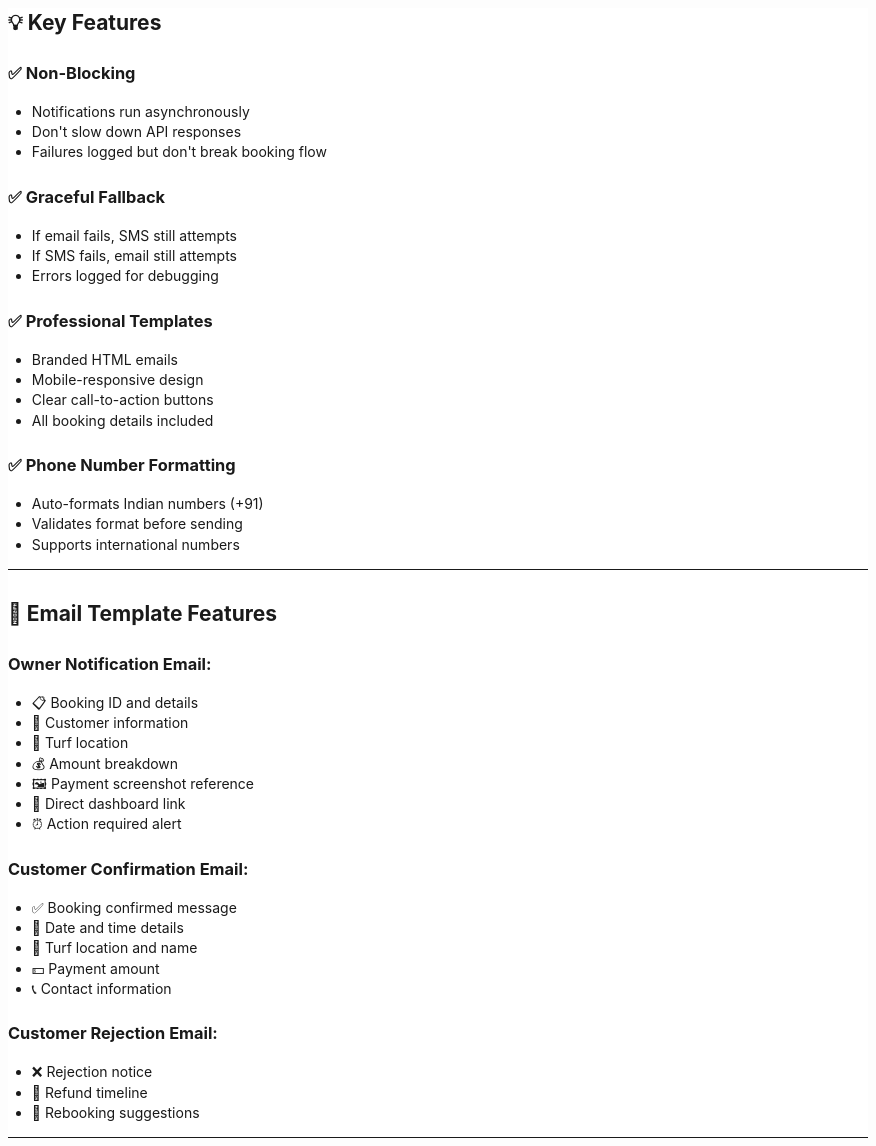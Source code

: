 ## 💡 Key Features

### ✅ Non-Blocking
- Notifications run asynchronously
- Don't slow down API responses
- Failures logged but don't break booking flow

### ✅ Graceful Fallback
- If email fails, SMS still attempts
- If SMS fails, email still attempts
- Errors logged for debugging

### ✅ Professional Templates
- Branded HTML emails
- Mobile-responsive design
- Clear call-to-action buttons
- All booking details included

### ✅ Phone Number Formatting
- Auto-formats Indian numbers (+91)
- Validates format before sending
- Supports international numbers

---

## 🎨 Email Template Features

### Owner Notification Email:
- 📋 Booking ID and details
- 👤 Customer information
- 📍 Turf location
- 💰 Amount breakdown
- 🖼️ Payment screenshot reference
- 🔗 Direct dashboard link
- ⏰ Action required alert

### Customer Confirmation Email:
- ✅ Booking confirmed message
- 📅 Date and time details
- 📍 Turf location and name
- 💵 Payment amount
- 📞 Contact information

### Customer Rejection Email:
- ❌ Rejection notice
- 💸 Refund timeline
- 🔄 Rebooking suggestions

---